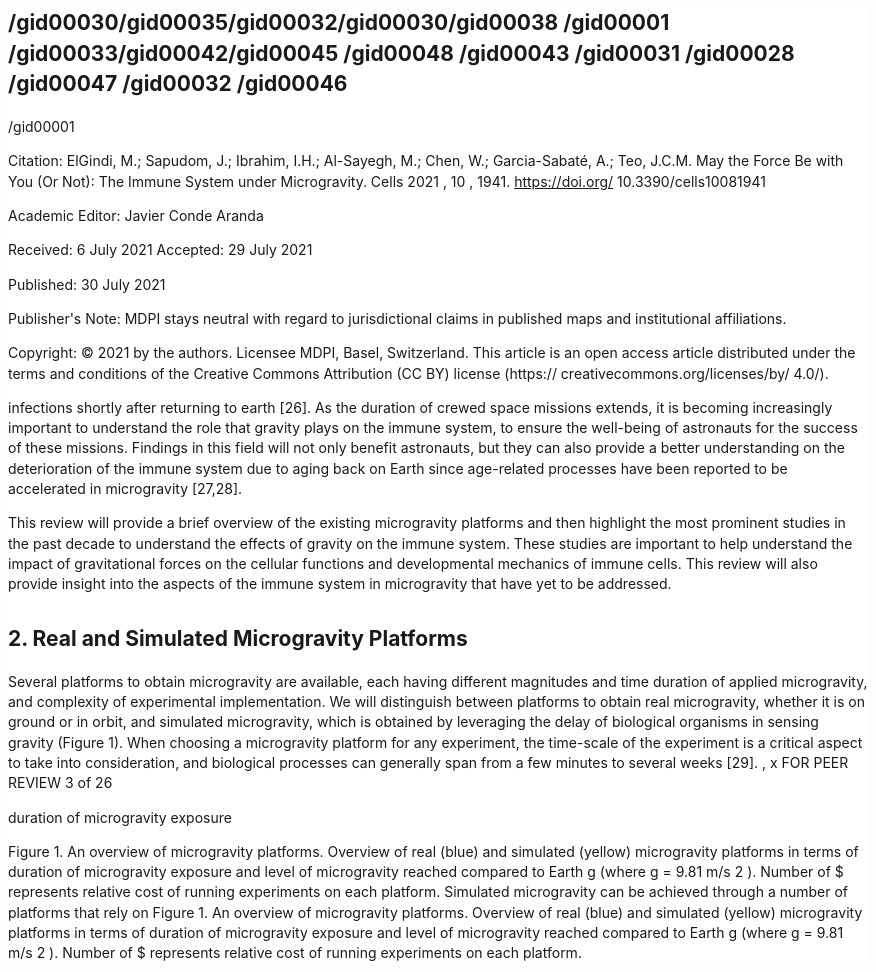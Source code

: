 ## /gid00030/gid00035/gid00032/gid00030/gid00038 /gid00001 /gid00033/gid00042/gid00045 /gid00048 /gid00043 /gid00031 /gid00028 /gid00047 /gid00032 /gid00046

/gid00001



Citation: ElGindi, M.; Sapudom, J.; Ibrahim, I.H.; Al-Sayegh, M.; Chen, W.; Garcia-Sabaté, A.; Teo, J.C.M. May the Force Be with You (Or Not): The Immune System under Microgravity. Cells 2021 , 10 , 1941. https://doi.org/ 10.3390/cells10081941

Academic Editor: Javier Conde Aranda

Received: 6 July 2021 Accepted: 29 July 2021

Published: 30 July 2021

Publisher's Note: MDPI stays neutral with regard to jurisdictional claims in published maps and institutional affiliations.



Copyright: © 2021 by the authors. Licensee MDPI, Basel, Switzerland. This article is an open access article distributed under the terms and conditions of the Creative Commons Attribution (CC BY) license (https:// creativecommons.org/licenses/by/ 4.0/).



infections shortly after returning to earth [26]. As the duration of crewed space missions extends, it is becoming increasingly important to understand the role that gravity plays on the immune system, to ensure the well-being of astronauts for the success of these missions. Findings in this field will not only benefit astronauts, but they can also provide a better understanding on the deterioration of the immune system due to aging back on Earth since age-related processes have been reported to be accelerated in microgravity [27,28].

This review will provide a brief overview of the existing microgravity platforms and then highlight the most prominent studies in the past decade to understand the effects of gravity on the immune system. These studies are important to help understand the impact of gravitational forces on the cellular functions and developmental mechanics of immune cells. This review will also provide insight into the aspects of the immune system in microgravity that have yet to be addressed.

## 2. Real and Simulated Microgravity Platforms

Several platforms to obtain microgravity are available, each having different magnitudes and time duration of applied microgravity, and complexity of experimental implementation. We will distinguish between platforms to obtain real microgravity, whether it is on ground or in orbit, and simulated microgravity, which is obtained by leveraging the delay of biological organisms in sensing gravity (Figure 1). When choosing a microgravity platform for any experiment, the time-scale of the experiment is a critical aspect to take into consideration, and biological processes can generally span from a few minutes to several weeks [29]. , x FOR PEER REVIEW 3 of 26

duration of microgravity exposure



Figure 1. An overview of microgravity platforms. Overview of real (blue) and simulated (yellow) microgravity platforms in terms of duration of microgravity exposure and level of microgravity reached compared to Earth g (where g = 9.81 m/s 2 ). Number of $ represents relative cost of running experiments on each platform. Simulated microgravity can be achieved through a number of platforms that rely on Figure 1. An overview of microgravity platforms. Overview of real (blue) and simulated (yellow) microgravity platforms in terms of duration of microgravity exposure and level of microgravity reached compared to Earth g (where g = 9.81 m/s 2 ). Number of $ represents relative cost of running experiments on each platform.
